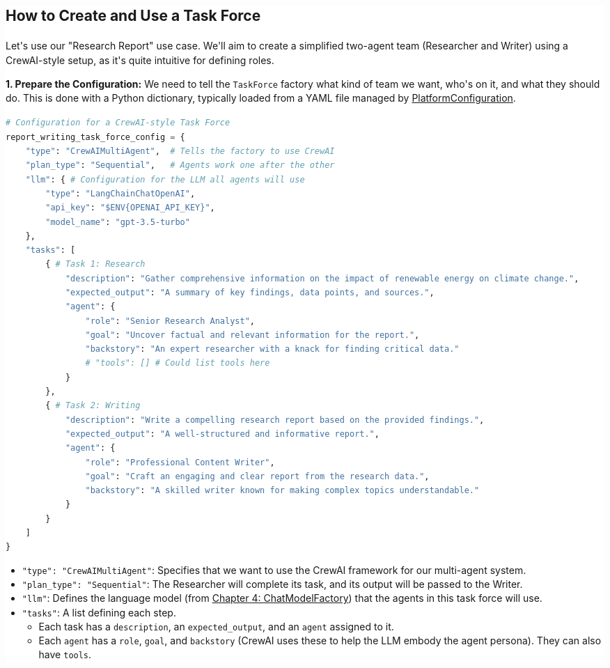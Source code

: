 ## How to Create and Use a Task Force

Let's use our "Research Report" use case. We'll aim to create a simplified two-agent team (Researcher and Writer) using a CrewAI-style setup, as it's quite intuitive for defining roles.

**1. Prepare the Configuration:**
We need to tell the `TaskForce` factory what kind of team we want, who's on it, and what they should do. This is done with a Python dictionary, typically loaded from a YAML file managed by [PlatformConfiguration](01_platformconfiguration_.md).

```python
# Configuration for a CrewAI-style Task Force
report_writing_task_force_config = {
    "type": "CrewAIMultiAgent",  # Tells the factory to use CrewAI
    "plan_type": "Sequential",   # Agents work one after the other
    "llm": { # Configuration for the LLM all agents will use
        "type": "LangChainChatOpenAI", 
        "api_key": "$ENV{OPENAI_API_KEY}", 
        "model_name": "gpt-3.5-turbo"
    },
    "tasks": [
        { # Task 1: Research
            "description": "Gather comprehensive information on the impact of renewable energy on climate change.",
            "expected_output": "A summary of key findings, data points, and sources.",
            "agent": {
                "role": "Senior Research Analyst",
                "goal": "Uncover factual and relevant information for the report.",
                "backstory": "An expert researcher with a knack for finding critical data."
                # "tools": [] # Could list tools here
            }
        },
        { # Task 2: Writing
            "description": "Write a compelling research report based on the provided findings.",
            "expected_output": "A well-structured and informative report.",
            "agent": {
                "role": "Professional Content Writer",
                "goal": "Craft an engaging and clear report from the research data.",
                "backstory": "A skilled writer known for making complex topics understandable."
            }
        }
    ]
}
```
*   `"type": "CrewAIMultiAgent"`: Specifies that we want to use the CrewAI framework for our multi-agent system.
*   `"plan_type": "Sequential"`: The Researcher will complete its task, and its output will be passed to the Writer.
*   `"llm"`: Defines the language model (from [Chapter 4: ChatModelFactory](04_chatmodelfactory_.md)) that the agents in this task force will use.
*   `"tasks"`: A list defining each step.
    *   Each task has a `description`, an `expected_output`, and an `agent` assigned to it.
    *   Each `agent` has a `role`, `goal`, and `backstory` (CrewAI uses these to help the LLM embody the agent persona). They can also have `tools`.
